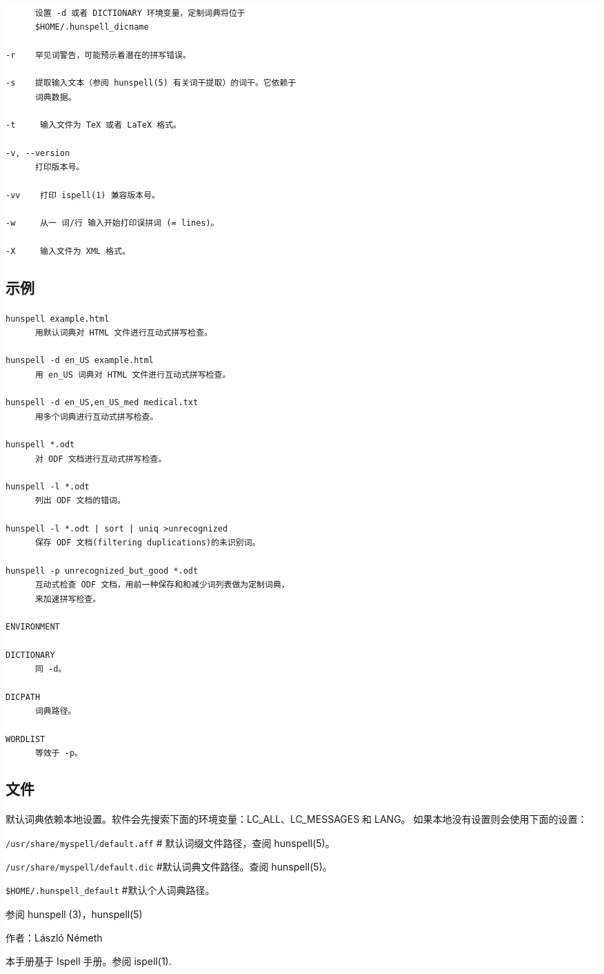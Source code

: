          设置 -d 或者 DICTIONARY 环境变量，定制词典将位于
          $HOME/.hunspell_dicname

    -r    罕见词警告，可能预示着潜在的拼写错误。

    -s    提取输入文本（参阅 hunspell(5) 有关词干提取）的词干。它依赖于
          词典数据。

    -t     输入文件为 TeX 或者 LaTeX 格式。

    -v, --version
          打印版本号。

    -vv    打印 ispell(1) 兼容版本号。

    -w     从一 词/行 输入开始打印误拼词 (= lines)。 

    -X     输入文件为 XML 格式。

## 示例
    hunspell example.html
          用默认词典对 HTML 文件进行互动式拼写检查。

    hunspell -d en_US example.html
          用 en_US 词典对 HTML 文件进行互动式拼写检查。

    hunspell -d en_US,en_US_med medical.txt
          用多个词典进行互动式拼写检查。

    hunspell *.odt
          对 ODF 文档进行互动式拼写检查。

    hunspell -l *.odt
          列出 ODF 文档的错词。

    hunspell -l *.odt | sort | uniq >unrecognized
          保存 ODF 文档(filtering duplications)的未识别词。

    hunspell -p unrecognized_but_good *.odt
          互动式检查 ODF 文档，用前一种保存和和减少词列表做为定制词典，
          来加速拼写检查。

    ENVIRONMENT

    DICTIONARY
          同 -d。

    DICPATH
          词典路径。

    WORDLIST
          等效于 -p。

## 文件
默认词典依赖本地设置。软件会先搜索下面的环境变量：LC_ALL、LC_MESSAGES 和 LANG。
如果本地没有设置则会使用下面的设置：

`/usr/share/myspell/default.aff` # 默认词缀文件路径，查阅 hunspell(5)。

`/usr/share/myspell/default.dic` #默认词典文件路径。查阅 hunspell(5)。

`$HOME/.hunspell_default`  #默认个人词典路径。

参阅 hunspell (3)，hunspell(5)

作者：László Németh

本手册基于 Ispell 手册。参阅 ispell(1).
